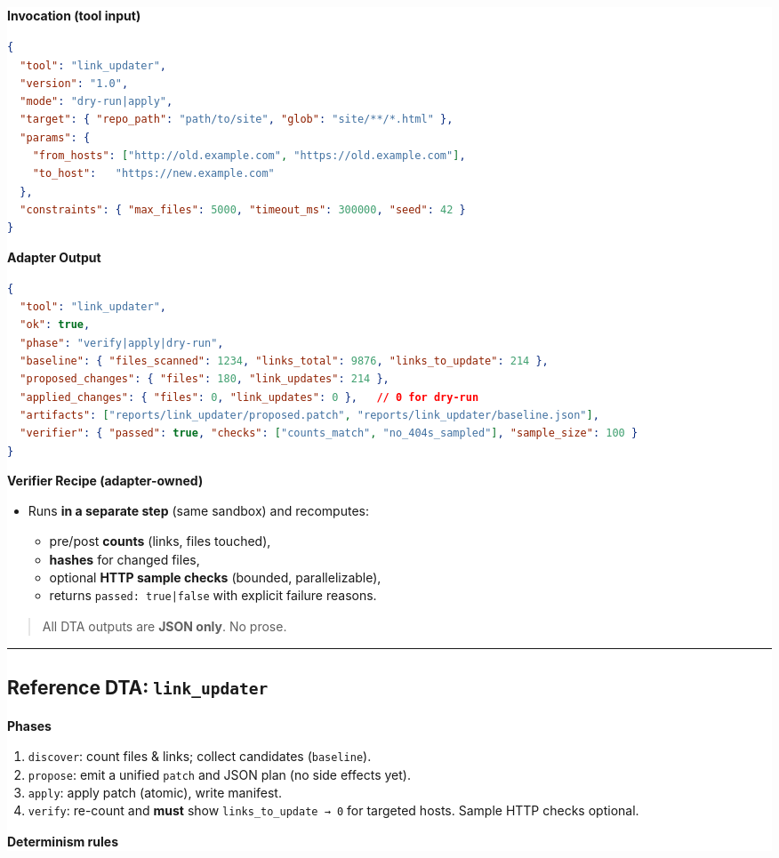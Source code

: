 **Invocation (tool input)**

```json
{
  "tool": "link_updater",
  "version": "1.0",
  "mode": "dry-run|apply",
  "target": { "repo_path": "path/to/site", "glob": "site/**/*.html" },
  "params": {
    "from_hosts": ["http://old.example.com", "https://old.example.com"],
    "to_host":   "https://new.example.com"
  },
  "constraints": { "max_files": 5000, "timeout_ms": 300000, "seed": 42 }
}
```

**Adapter Output**

```json
{
  "tool": "link_updater",
  "ok": true,
  "phase": "verify|apply|dry-run",
  "baseline": { "files_scanned": 1234, "links_total": 9876, "links_to_update": 214 },
  "proposed_changes": { "files": 180, "link_updates": 214 },
  "applied_changes": { "files": 0, "link_updates": 0 },   // 0 for dry-run
  "artifacts": ["reports/link_updater/proposed.patch", "reports/link_updater/baseline.json"],
  "verifier": { "passed": true, "checks": ["counts_match", "no_404s_sampled"], "sample_size": 100 }
}
```

**Verifier Recipe (adapter-owned)**

* Runs **in a separate step** (same sandbox) and recomputes:

  * pre/post **counts** (links, files touched),
  * **hashes** for changed files,
  * optional **HTTP sample checks** (bounded, parallelizable),
  * returns `passed: true|false` with explicit failure reasons.

> All DTA outputs are **JSON only**. No prose.

---

## Reference DTA: `link_updater`

**Phases**

1. `discover`: count files & links; collect candidates (`baseline`).
2. `propose`: emit a unified `patch` and JSON plan (no side effects yet).
3. `apply`: apply patch (atomic), write manifest.
4. `verify`: re-count and **must** show `links_to_update → 0` for targeted hosts. Sample HTTP checks optional.

**Determinism rules**
